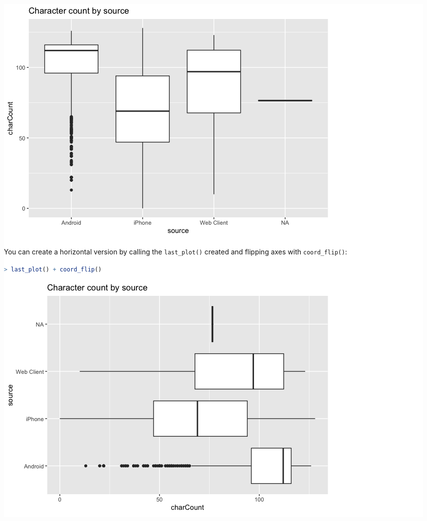 ![](day4_ggplotActivity_files/figure-gfm/unnamed-chunk-6-1.png)

You can create a horizontal version by calling the `last_plot()` created
and flipping axes with `coord_flip()`:

``` r
> last_plot() + coord_flip()
```

![](day4_ggplotActivity_files/figure-gfm/unnamed-chunk-7-1.png)
